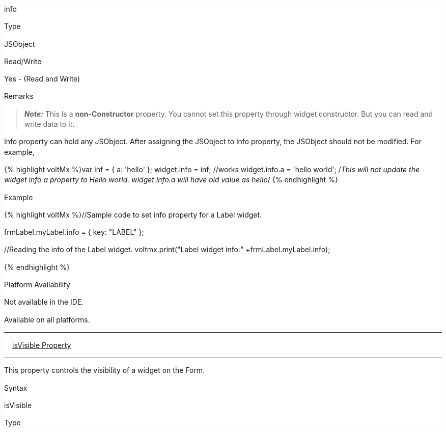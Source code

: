 info

Type

JSObject

Read/Write

Yes - (Read and Write)

Remarks

> **_Note:_** This is a **non-Constructor** property. You cannot set this property through widget constructor. But you can read and write data to it.

Info property can hold any JSObject. After assigning the JSObject to info property, the JSObject should not be modified. For example,

{% highlight voltMx %}var inf = {
    a: 'hello'
};
widget.info = inf; //works
widget.info.a = 'hello world';
/*This will not update the widget info a property to Hello world. 
widget.info.a will have old value as hello*/
{% endhighlight %}

Example

{% highlight voltMx %}//Sample code to set info property for a Label widget.

frmLabel.myLabel.info = {
    key: "LABEL"
};

//Reading the info of the Label widget.
voltmx.print("Label widget info:" +frmLabel.myLabel.info);

{% endhighlight %}

Platform Availability

Not available in the IDE.

Available on all platforms.

* * *

[![Closed](../Skins/Default/Stylesheets/Images/transparent.gif)](javascript:void(0);)[isVisible Property](javascript:void(0);)

* * *

This property controls the visibility of a widget on the Form.

Syntax

isVisible

Type
